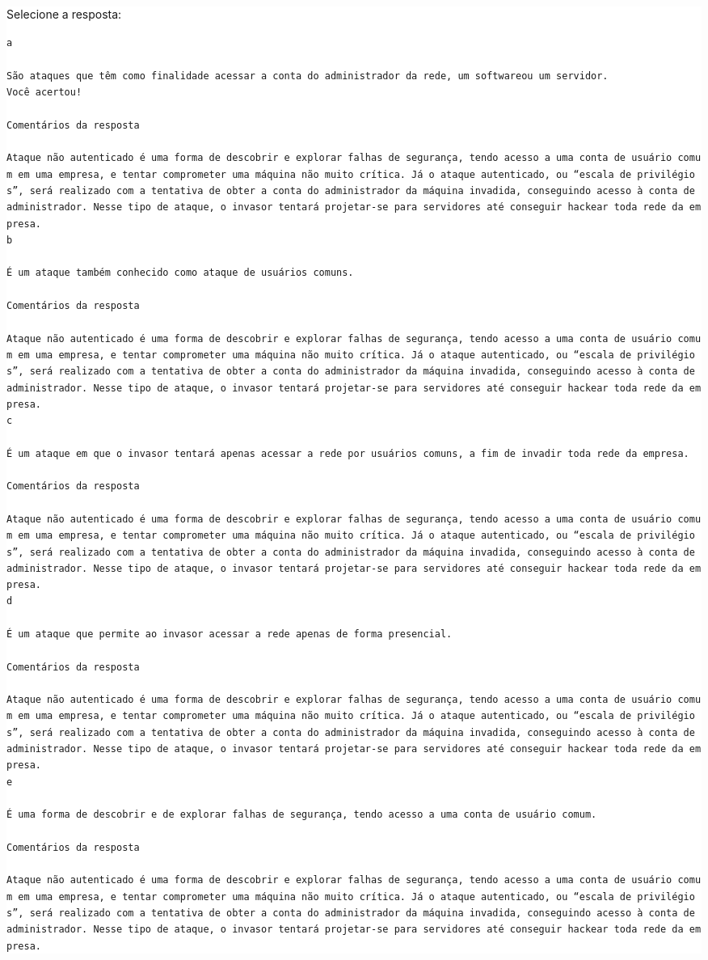 Selecione a resposta:

    a

    São ataques que têm como finalidade acessar a conta do administrador da rede, um softwareou um servidor.
    Você acertou!

    Comentários da resposta

    Ataque não autenticado é uma forma de descobrir e explorar falhas de segurança, tendo acesso a uma conta de usuário comum em uma empresa, e tentar comprometer uma máquina não muito crítica. Já o ataque autenticado, ou “escala de privilégios”, será realizado com a tentativa de obter a conta do administrador da máquina invadida, conseguindo acesso à conta de administrador. Nesse tipo de ataque, o invasor tentará projetar-se para servidores até conseguir hackear toda rede da empresa.
    b

    É um ataque também conhecido como ataque de usuários comuns.

    Comentários da resposta

    Ataque não autenticado é uma forma de descobrir e explorar falhas de segurança, tendo acesso a uma conta de usuário comum em uma empresa, e tentar comprometer uma máquina não muito crítica. Já o ataque autenticado, ou “escala de privilégios”, será realizado com a tentativa de obter a conta do administrador da máquina invadida, conseguindo acesso à conta de administrador. Nesse tipo de ataque, o invasor tentará projetar-se para servidores até conseguir hackear toda rede da empresa.
    c

    É um ataque em que o invasor tentará apenas acessar a rede por usuários comuns, a fim de invadir toda rede da empresa.

    Comentários da resposta

    Ataque não autenticado é uma forma de descobrir e explorar falhas de segurança, tendo acesso a uma conta de usuário comum em uma empresa, e tentar comprometer uma máquina não muito crítica. Já o ataque autenticado, ou “escala de privilégios”, será realizado com a tentativa de obter a conta do administrador da máquina invadida, conseguindo acesso à conta de administrador. Nesse tipo de ataque, o invasor tentará projetar-se para servidores até conseguir hackear toda rede da empresa.
    d

    É um ataque que permite ao invasor acessar a rede apenas de forma presencial.

    Comentários da resposta

    Ataque não autenticado é uma forma de descobrir e explorar falhas de segurança, tendo acesso a uma conta de usuário comum em uma empresa, e tentar comprometer uma máquina não muito crítica. Já o ataque autenticado, ou “escala de privilégios”, será realizado com a tentativa de obter a conta do administrador da máquina invadida, conseguindo acesso à conta de administrador. Nesse tipo de ataque, o invasor tentará projetar-se para servidores até conseguir hackear toda rede da empresa.
    e

    É uma forma de descobrir e de explorar falhas de segurança, tendo acesso a uma conta de usuário comum.

    Comentários da resposta

    Ataque não autenticado é uma forma de descobrir e explorar falhas de segurança, tendo acesso a uma conta de usuário comum em uma empresa, e tentar comprometer uma máquina não muito crítica. Já o ataque autenticado, ou “escala de privilégios”, será realizado com a tentativa de obter a conta do administrador da máquina invadida, conseguindo acesso à conta de administrador. Nesse tipo de ataque, o invasor tentará projetar-se para servidores até conseguir hackear toda rede da empresa.
    